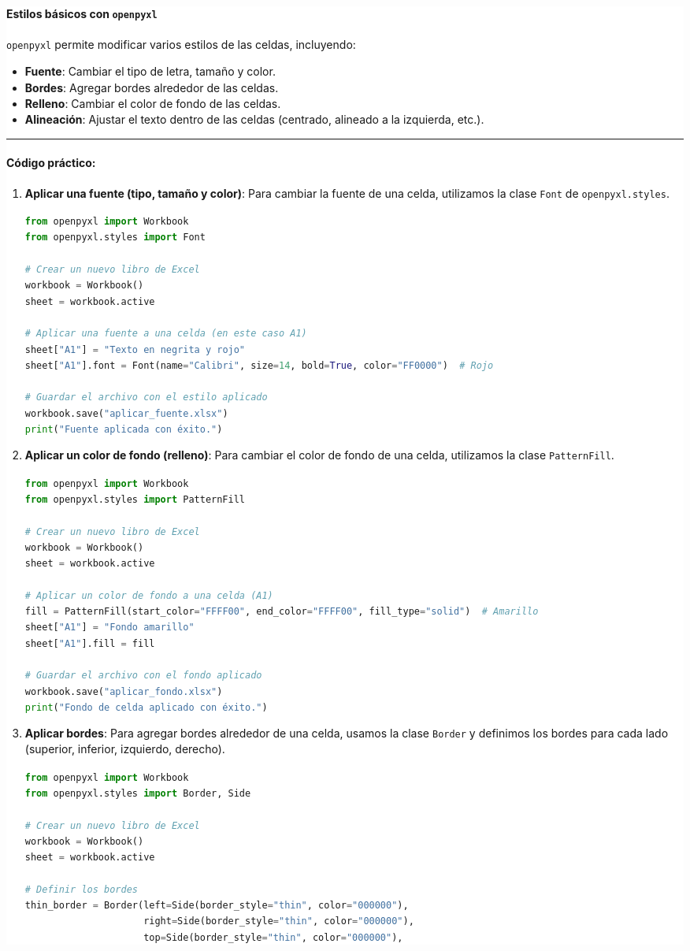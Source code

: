 
#### Estilos básicos con `openpyxl`

`openpyxl` permite modificar varios estilos de las celdas, incluyendo:
- **Fuente**: Cambiar el tipo de letra, tamaño y color.
- **Bordes**: Agregar bordes alrededor de las celdas.
- **Relleno**: Cambiar el color de fondo de las celdas.
- **Alineación**: Ajustar el texto dentro de las celdas (centrado, alineado a la izquierda, etc.).

---

#### Código práctico:

1. **Aplicar una fuente (tipo, tamaño y color)**:
   Para cambiar la fuente de una celda, utilizamos la clase `Font` de `openpyxl.styles`.
   ```python
   from openpyxl import Workbook
   from openpyxl.styles import Font

   # Crear un nuevo libro de Excel
   workbook = Workbook()
   sheet = workbook.active

   # Aplicar una fuente a una celda (en este caso A1)
   sheet["A1"] = "Texto en negrita y rojo"
   sheet["A1"].font = Font(name="Calibri", size=14, bold=True, color="FF0000")  # Rojo

   # Guardar el archivo con el estilo aplicado
   workbook.save("aplicar_fuente.xlsx")
   print("Fuente aplicada con éxito.")
   ```

2. **Aplicar un color de fondo (relleno)**:
   Para cambiar el color de fondo de una celda, utilizamos la clase `PatternFill`.
   ```python
   from openpyxl import Workbook
   from openpyxl.styles import PatternFill

   # Crear un nuevo libro de Excel
   workbook = Workbook()
   sheet = workbook.active

   # Aplicar un color de fondo a una celda (A1)
   fill = PatternFill(start_color="FFFF00", end_color="FFFF00", fill_type="solid")  # Amarillo
   sheet["A1"] = "Fondo amarillo"
   sheet["A1"].fill = fill

   # Guardar el archivo con el fondo aplicado
   workbook.save("aplicar_fondo.xlsx")
   print("Fondo de celda aplicado con éxito.")
   ```

3. **Aplicar bordes**:
   Para agregar bordes alrededor de una celda, usamos la clase `Border` y definimos los bordes para cada lado (superior, inferior, izquierdo, derecho).
   ```python
   from openpyxl import Workbook
   from openpyxl.styles import Border, Side

   # Crear un nuevo libro de Excel
   workbook = Workbook()
   sheet = workbook.active

   # Definir los bordes
   thin_border = Border(left=Side(border_style="thin", color="000000"),
                        right=Side(border_style="thin", color="000000"),
                        top=Side(border_style="thin", color="000000"),
   ```